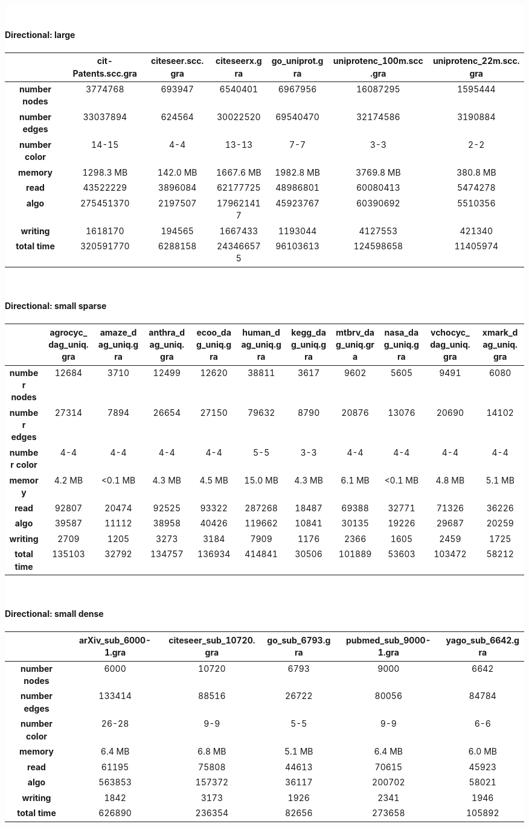 <br />

#### **Directional: large**

|              | cit-Patents.scc.gra | citeseer.scc.gra | citeseerx.gra | go_uniprot.gra | uniprotenc_100m.scc.gra | uniprotenc_22m.scc.gra |
|:------------:|:-------------------:|:----------------:|:-------------:|:--------------:|:-----------------------:|:----------------------:|
| **number nodes** |       3774768       |      693947      |    6540401    |     6967956    |         16087295        |         1595444        |
| **number edges** |       33037894      |      624564      |    30022520   |    69540470    |         32174586        |         3190884        |
| **number color** |        14-15        |        4-4       |     13-13     |       7-7      |           3-3           |           2-2          |
|    **memory**    |      1298.3 MB      |     142.0 MB     |   1667.6 MB   |    1982.8 MB   |        3769.8 MB        |        380.8 MB        |
|     **read**     |       43522229      |      3896084     |    62177725   |    48986801    |         60080413        |         5474278        |
|     **algo**     |      275451370      |      2197507     |   179621417   |    45923767    |         60390692        |         5510356        |
|    **writing**   |       1618170       |      194565      |    1667433    |     1193044    |         4127553         |         421340         |
|  **total time**  |      320591770      |      6288158     |   243466575   |    96103613    |        124598658        |        11405974        |

<br />

#### **Directional: small sparse**

|              | agrocyc_dag_uniq.gra | amaze_dag_uniq.gra | anthra_dag_uniq.gra | ecoo_dag_uniq.gra | human_dag_uniq.gra | kegg_dag_uniq.gra | mtbrv_dag_uniq.gra | nasa_dag_uniq.gra | vchocyc_dag_uniq.gra | xmark_dag_uniq.gra |
|:------------:|:--------------------:|:------------------:|:-------------------:|:-----------------:|:------------------:|:-----------------:|:------------------:|:-----------------:|:--------------------:|:------------------:|
| **number nodes** |         12684        |        3710        |        12499        |       12620       |        38811       |        3617       |        9602        |        5605       |         9491         |        6080        |
| **number edges** |         27314        |        7894        |        26654        |       27150       |        79632       |        8790       |        20876       |       13076       |         20690        |        14102       |
| **number color** |          4-4         |         4-4        |         4-4         |        4-4        |         5-5        |        3-3        |         4-4        |        4-4        |          4-4         |         4-4        |
|    **memory**    |        4.2 MB        |       <0.1 MB      |        4.3 MB       |       4.5 MB      |       15.0 MB      |       4.3 MB      |       6.1 MB       |      <0.1 MB      |        4.8 MB        |       5.1 MB       |
|     **read**     |         92807        |        20474       |        92525        |       93322       |       287268       |       18487       |        69388       |       32771       |         71326        |        36226       |
|     **algo**     |         39587        |        11112       |        38958        |       40426       |       119662       |       10841       |        30135       |       19226       |         29687        |        20259       |
|    **writing**   |         2709         |        1205        |         3273        |        3184       |        7909        |        1176       |        2366        |        1605       |         2459         |        1725        |
|  **total time**  |        135103        |        32792       |        134757       |       136934      |       414841       |       30506       |       101889       |       53603       |        103472        |        58212       |
<br />

#### **Directional: small dense**

|              | arXiv_sub_6000-1.gra | citeseer_sub_10720.gra | go_sub_6793.gra | pubmed_sub_9000-1.gra | yago_sub_6642.gra |
|:------------:|:--------------------:|:----------------------:|:---------------:|:---------------------:|:-----------------:|
| **number nodes** |         6000         |          10720         |       6793      |          9000         |        6642       |
| **number edges** |        133414        |          88516         |      26722      |         80056         |       84784       |
| **number color** |         26-28        |           9-9          |       5-5       |          9-9          |        6-6        |
|    **memory**    |        6.4 MB        |         6.8 MB         |      5.1 MB     |         6.4 MB        |       6.0 MB      |
|     **read**     |         61195        |          75808         |      44613      |         70615         |       45923       |
|     **algo**     |        563853        |         157372         |      36117      |         200702        |       58021       |
|    **writing**   |         1842         |          3173          |       1926      |          2341         |        1946       |
|  **total time**  |        626890        |         236354         |      82656      |         273658        |       105892      |
